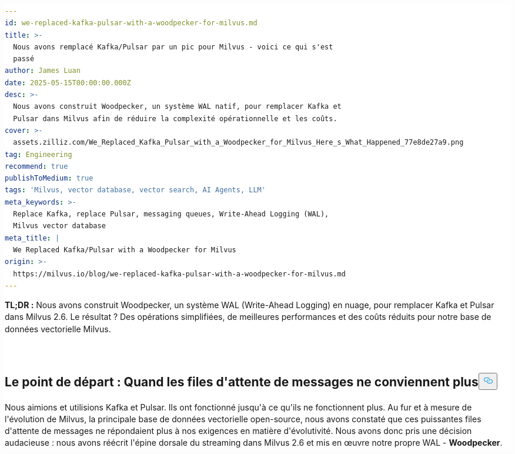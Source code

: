 ```yaml
---
id: we-replaced-kafka-pulsar-with-a-woodpecker-for-milvus.md
title: >-
  Nous avons remplacé Kafka/Pulsar par un pic pour Milvus - voici ce qui s'est
  passé
author: James Luan
date: 2025-05-15T00:00:00.000Z
desc: >-
  Nous avons construit Woodpecker, un système WAL natif, pour remplacer Kafka et
  Pulsar dans Milvus afin de réduire la complexité opérationnelle et les coûts.
cover: >-
  assets.zilliz.com/We_Replaced_Kafka_Pulsar_with_a_Woodpecker_for_Milvus_Here_s_What_Happened_77e8de27a9.png
tag: Engineering
recommend: true
publishToMedium: true
tags: 'Milvus, vector database, vector search, AI Agents, LLM'
meta_keywords: >-
  Replace Kafka, replace Pulsar, messaging queues, Write-Ahead Logging (WAL),
  Milvus vector database
meta_title: |
  We Replaced Kafka/Pulsar with a Woodpecker for Milvus
origin: >-
  https://milvus.io/blog/we-replaced-kafka-pulsar-with-a-woodpecker-for-milvus.md
---
```

<p><strong>TL;DR :</strong> Nous avons construit Woodpecker, un système WAL (Write-Ahead Logging) en nuage, pour remplacer Kafka et Pulsar dans Milvus 2.6. Le résultat ? Des opérations simplifiées, de meilleures performances et des coûts réduits pour notre base de données vectorielle Milvus.</p>
<p>
  <span class="img-wrapper">
    <img translate="no" src="https://assets.zilliz.com/We_Replaced_Kafka_Pulsar_with_a_Woodpecker_for_Milvus_Here_s_What_Happened_77e8de27a9.png" alt="" class="doc-image" id="" />
    <span></span>
  </span>
</p>
<h2 id="The-Starting-Point-When-Message-Queues-No-Longer-Fit" class="common-anchor-header">Le point de départ : Quand les files d'attente de messages ne conviennent plus<button data-href="#The-Starting-Point-When-Message-Queues-No-Longer-Fit" class="anchor-icon" translate="no">
      <svg translate="no"
        aria-hidden="true"
        focusable="false"
        height="20"
        version="1.1"
        viewBox="0 0 16 16"
        width="16"
      >
        <path
          fill="#0092E4"
          fill-rule="evenodd"
          d="M4 9h1v1H4c-1.5 0-3-1.69-3-3.5S2.55 3 4 3h4c1.45 0 3 1.69 3 3.5 0 1.41-.91 2.72-2 3.25V8.59c.58-.45 1-1.27 1-2.09C10 5.22 8.98 4 8 4H4c-.98 0-2 1.22-2 2.5S3 9 4 9zm9-3h-1v1h1c1 0 2 1.22 2 2.5S13.98 12 13 12H9c-.98 0-2-1.22-2-2.5 0-.83.42-1.64 1-2.09V6.25c-1.09.53-2 1.84-2 3.25C6 11.31 7.55 13 9 13h4c1.45 0 3-1.69 3-3.5S14.5 6 13 6z"
        ></path>
      </svg>
    </button></h2><p>Nous aimions et utilisions Kafka et Pulsar. Ils ont fonctionné jusqu'à ce qu'ils ne fonctionnent plus. Au fur et à mesure de l'évolution de Milvus, la principale base de données vectorielle open-source, nous avons constaté que ces puissantes files d'attente de messages ne répondaient plus à nos exigences en matière d'évolutivité. Nous avons donc pris une décision audacieuse : nous avons réécrit l'épine dorsale du streaming dans Milvus 2.6 et mis en œuvre notre propre WAL - <strong>Woodpecker</strong>.</p>